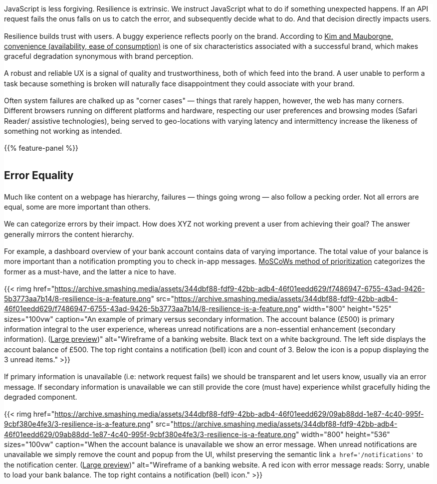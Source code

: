 JavaScript is less forgiving. Resilience is extrinsic. We instruct JavaScript what to do if something unexpected happens. If an API request fails the onus falls on us to catch the error, and subsequently decide what to do. And that decision directly impacts users.

Resilience builds trust with users. A buggy experience reflects poorly on the brand. According to [Kim and Mauborgne, convenience (availability, ease of consumption)](https://hbr.org/2000/09/knowing-a-winning-business-idea-when-you-see-one) is one of six characteristics associated with a successful brand, which makes graceful degradation synonymous with brand perception.

A robust and reliable UX is a signal of quality and trustworthiness, both of which feed into the brand. A user unable to perform a task because something is broken will naturally face disappointment they could associate with your brand.

Often system failures are chalked up as "corner cases" &mdash; things that rarely happen, however, the web has many corners. Different browsers running on different platforms and hardware, respecting our user preferences and browsing modes (Safari Reader/ assistive technologies), being served to geo-locations with varying latency and intermittency increase the likeness of something not working as intended.

{{% feature-panel %}}

## Error Equality

Much like content on a webpage has hierarchy, failures &mdash; things going wrong &mdash; also follow a pecking order. Not all errors are equal, some are more important than others.

We can categorize errors by their impact. How does XYZ not working prevent a user from achieving their goal? The answer generally mirrors the content hierarchy.

For example, a dashboard overview of your bank account contains data of varying importance. The total value of your balance is more important than a notification prompting you to check in-app messages. [MoSCoWs method of prioritization](https://en.wikipedia.org/wiki/MoSCoW_method) categorizes the former as a must-have, and the latter a nice to have.

{{< rimg href="https://archive.smashing.media/assets/344dbf88-fdf9-42bb-adb4-46f01eedd629/f7486947-6755-43ad-9426-5b3773aa7b14/8-resilience-is-a-feature.png" src="https://archive.smashing.media/assets/344dbf88-fdf9-42bb-adb4-46f01eedd629/f7486947-6755-43ad-9426-5b3773aa7b14/8-resilience-is-a-feature.png" width="800" height="525" sizes="100vw" caption="An example of primary versus secondary information. The account balance (£500) is primary information integral to the user experience, whereas unread notifications are a non-essential enhancement (secondary information). (<a href='https://archive.smashing.media/assets/344dbf88-fdf9-42bb-adb4-46f01eedd629/f7486947-6755-43ad-9426-5b3773aa7b14/8-resilience-is-a-feature.png'>Large preview</a>)" alt="Wireframe of a banking website. Black text on a white background. The left side displays the account balance of £500. The top right contains a notification (bell) icon and count of 3. Below the icon is a popup displaying the 3 unread items." >}}

If primary information is unavailable (i.e: network request fails) we should be transparent and let users know, usually via an error message. If secondary information is unavailable we can still provide the core (must have) experience whilst gracefully hiding the degraded component.

{{< rimg href="https://archive.smashing.media/assets/344dbf88-fdf9-42bb-adb4-46f01eedd629/09ab88dd-1e87-4c40-995f-9cbf380e4fe3/3-resilience-is-a-feature.png" src="https://archive.smashing.media/assets/344dbf88-fdf9-42bb-adb4-46f01eedd629/09ab88dd-1e87-4c40-995f-9cbf380e4fe3/3-resilience-is-a-feature.png" width="800" height="536" sizes="100vw" caption="When the account balance is unavailable we show an error message. When unread notifications are unavailable we simply remove the count and popup from the UI, whilst preserving the semantic link <code>a href='/notifications'</code> to the notification center. (<a href='https://archive.smashing.media/assets/344dbf88-fdf9-42bb-adb4-46f01eedd629/09ab88dd-1e87-4c40-995f-9cbf380e4fe3/3-resilience-is-a-feature.png'>Large preview</a>)" alt="Wireframe of a banking website. A red icon with error message reads: Sorry, unable to load your bank balance. The top right contains a notification (bell) icon." >}}
